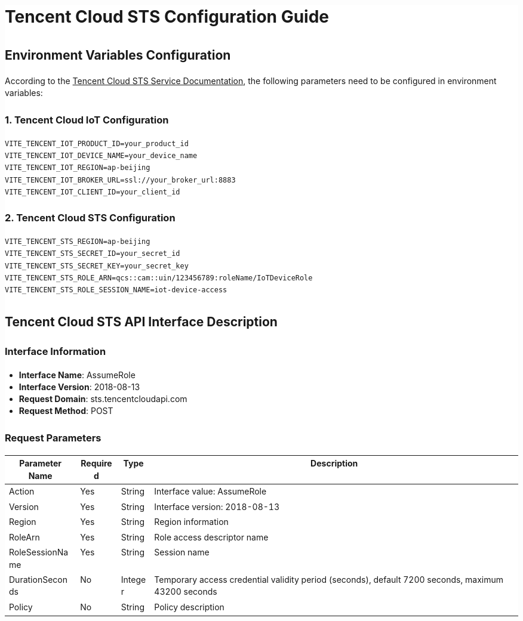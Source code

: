 # Tencent Cloud STS Configuration Guide

## Environment Variables Configuration

According to the [Tencent Cloud STS Service Documentation](https://cloud.tencent.com/document/product/1312/48196), the following parameters need to be configured in environment variables:

### 1. Tencent Cloud IoT Configuration
```env
VITE_TENCENT_IOT_PRODUCT_ID=your_product_id
VITE_TENCENT_IOT_DEVICE_NAME=your_device_name
VITE_TENCENT_IOT_REGION=ap-beijing
VITE_TENCENT_IOT_BROKER_URL=ssl://your_broker_url:8883
VITE_TENCENT_IOT_CLIENT_ID=your_client_id
```

### 2. Tencent Cloud STS Configuration
```env
VITE_TENCENT_STS_REGION=ap-beijing
VITE_TENCENT_STS_SECRET_ID=your_secret_id
VITE_TENCENT_STS_SECRET_KEY=your_secret_key
VITE_TENCENT_STS_ROLE_ARN=qcs::cam::uin/123456789:roleName/IoTDeviceRole
VITE_TENCENT_STS_ROLE_SESSION_NAME=iot-device-access
```

## Tencent Cloud STS API Interface Description

### Interface Information
- **Interface Name**: AssumeRole
- **Interface Version**: 2018-08-13
- **Request Domain**: sts.tencentcloudapi.com
- **Request Method**: POST

### Request Parameters
| Parameter Name | Required | Type | Description |
|---------|------|------|------|
| Action | Yes | String | Interface value: AssumeRole |
| Version | Yes | String | Interface version: 2018-08-13 |
| Region | Yes | String | Region information |
| RoleArn | Yes | String | Role access descriptor name |
| RoleSessionName | Yes | String | Session name |
| DurationSeconds | No | Integer | Temporary access credential validity period (seconds), default 7200 seconds, maximum 43200 seconds |
| Policy | No | String | Policy description |
